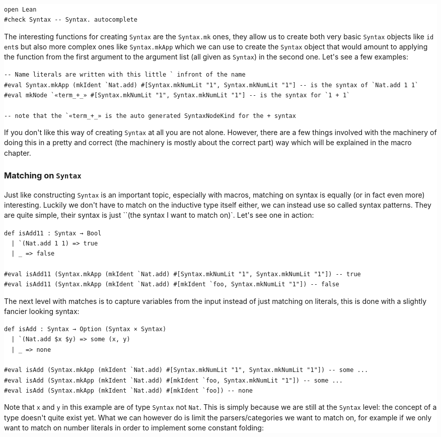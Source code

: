 ```lean
open Lean
#check Syntax -- Syntax. autocomplete
```

The interesting functions for creating `Syntax` are the `Syntax.mk` ones, they allow us to create
both very basic `Syntax` objects like `ident`s but also more complex ones like `Syntax.mkApp`
which we can use to create the `Syntax` object that would amount to applying the function
from the first argument to the argument list (all given as `Syntax`) in the second one.
Let's see a few examples:

```lean
-- Name literals are written with this little ` infront of the name
#eval Syntax.mkApp (mkIdent `Nat.add) #[Syntax.mkNumLit "1", Syntax.mkNumLit "1"] -- is the syntax of `Nat.add 1 1`
#eval mkNode `«term_+_» #[Syntax.mkNumLit "1", Syntax.mkNumLit "1"] -- is the syntax for `1 + 1`

-- note that the `«term_+_» is the auto generated SyntaxNodeKind for the + syntax
```

If you don't like this way of creating `Syntax` at all you are not alone.
However, there are a few things involved with the machinery of doing this in
a pretty and correct (the machinery is mostly about the correct part) way
which will be explained in the macro chapter.

### Matching on `Syntax`
Just like constructing `Syntax` is an important topic, especially
with macros, matching on syntax is equally (or in fact even more) interesting.
Luckily we don't have to match on the inductive type itself either, we can
instead use so called syntax patterns. They are quite simple, their syntax is just
``(the syntax I want to match on)`. Let's see one in action:

```lean
def isAdd11 : Syntax → Bool
  | `(Nat.add 1 1) => true
  | _ => false

#eval isAdd11 (Syntax.mkApp (mkIdent `Nat.add) #[Syntax.mkNumLit "1", Syntax.mkNumLit "1"]) -- true
#eval isAdd11 (Syntax.mkApp (mkIdent `Nat.add) #[mkIdent `foo, Syntax.mkNumLit "1"]) -- false
```

The next level with matches is to capture variables from the input instead
of just matching on literals, this is done with a slightly fancier looking syntax:

```lean
def isAdd : Syntax → Option (Syntax × Syntax)
  | `(Nat.add $x $y) => some (x, y)
  | _ => none

#eval isAdd (Syntax.mkApp (mkIdent `Nat.add) #[Syntax.mkNumLit "1", Syntax.mkNumLit "1"]) -- some ...
#eval isAdd (Syntax.mkApp (mkIdent `Nat.add) #[mkIdent `foo, Syntax.mkNumLit "1"]) -- some ...
#eval isAdd (Syntax.mkApp (mkIdent `Nat.add) #[mkIdent `foo]) -- none
```

Note that `x` and `y` in this example are of type `Syntax` not `Nat`. This is simply
because we are still at the `Syntax` level: the concept of a type doesn't quite
exist yet. What we can however do is limit the parsers/categories we want to match on,
for example if we only want to match on number literals in order to implement some
constant folding:
